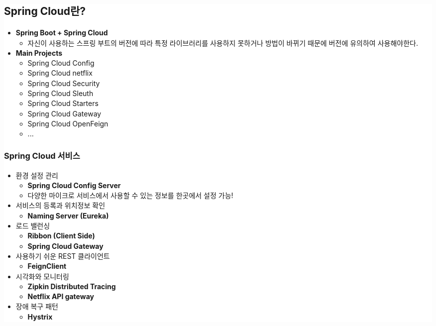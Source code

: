 ## Spring Cloud란?

- **Spring Boot + Spring Cloud**
    - 자신이 사용하는 스프링 부트의 버전에 따라 특정 라이브러리를 사용하지 못하거나 방법이 바뀌기 때문에 버전에 유의하여 사용해야한다.
- **Main Projects**
    - Spring Cloud Config
    - Spring Cloud netflix
    - Spring Cloud Security
    - Spring Cloud Sleuth
    - Spring Cloud Starters
    - Spring Cloud Gateway
    - Spring Cloud OpenFeign
    - ...

### Spring Cloud 서비스

- 환경 설정 관리
    - **Spring Cloud Config Server**
    - 다양한 마이크로 서비스에서 사용할 수 있는 정보를 한곳에서 설정 가능!
- 서비스의 등록과 위치정보 확인
    - **Naming Server (Eureka)**
- 로드 밸런싱
    - **Ribbon (Client Side)**
    - **Spring Cloud Gateway**
- 사용하기 쉬운 REST 클라이언트
    - **FeignClient**
- 시각화와 모니터링
    - **Zipkin Distributed Tracing**
    - **Netflix API gateway**
- 장애 복구 패턴
    - **Hystrix**